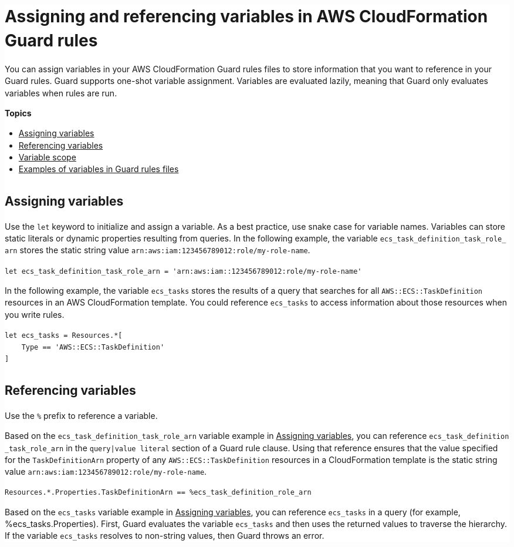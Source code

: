 # Assigning and referencing variables in AWS CloudFormation Guard rules<a name="variables"></a>

You can assign variables in your AWS CloudFormation Guard rules files to store information that you want to reference in your Guard rules\. Guard supports one\-shot variable assignment\. Variables are evaluated lazily, meaning that Guard only evaluates variables when rules are run\.

**Topics**
+ [Assigning variables](#assigning-variables)
+ [Referencing variables](#referencing-variables)
+ [Variable scope](#variable-scope)
+ [Examples of variables in Guard rules files](#variables-examples)

## Assigning variables<a name="assigning-variables"></a>

Use the `let` keyword to initialize and assign a variable\. As a best practice, use snake case for variable names\. Variables can store static literals or dynamic properties resulting from queries\. In the following example, the variable `ecs_task_definition_task_role_arn` stores the static string value `arn:aws:iam:123456789012:role/my-role-name`\.

```
let ecs_task_definition_task_role_arn = 'arn:aws:iam::123456789012:role/my-role-name'
```

In the following example, the variable `ecs_tasks` stores the results of a query that searches for all `AWS::ECS::TaskDefinition` resources in an AWS CloudFormation template\. You could reference `ecs_tasks` to access information about those resources when you write rules\.

```
let ecs_tasks = Resources.*[
    Type == 'AWS::ECS::TaskDefinition'
]
```

## Referencing variables<a name="referencing-variables"></a>

Use the `%` prefix to reference a variable\.

Based on the `ecs_task_definition_task_role_arn` variable example in [Assigning variables](#assigning-variables), you can reference `ecs_task_definition_task_role_arn` in the `query|value literal` section of a Guard rule clause\. Using that reference ensures that the value specified for the `TaskDefinitionArn` property of any `AWS::ECS::TaskDefinition` resources in a CloudFormation template is the static string value `arn:aws:iam:123456789012:role/my-role-name`\.

```
Resources.*.Properties.TaskDefinitionArn == %ecs_task_definition_role_arn
```

Based on the `ecs_tasks` variable example in [Assigning variables](#assigning-variables), you can reference `ecs_tasks` in a query \(for example, %ecs\_tasks\.Properties\)\. First, Guard evaluates the variable `ecs_tasks` and then uses the returned values to traverse the hierarchy\. If the variable `ecs_tasks` resolves to non\-string values, then Guard throws an error\.
